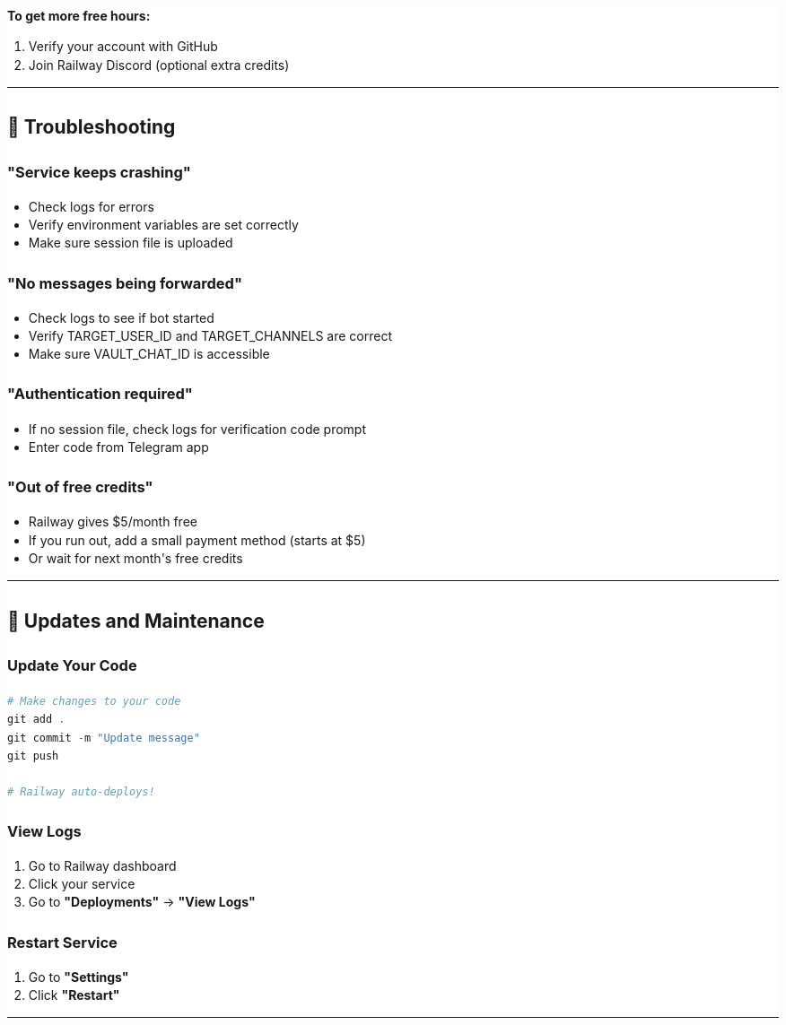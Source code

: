 **To get more free hours:**
1. Verify your account with GitHub
2. Join Railway Discord (optional extra credits)

---

## 🔧 Troubleshooting

### "Service keeps crashing"
- Check logs for errors
- Verify environment variables are set correctly
- Make sure session file is uploaded

### "No messages being forwarded"
- Check logs to see if bot started
- Verify TARGET_USER_ID and TARGET_CHANNELS are correct
- Make sure VAULT_CHAT_ID is accessible

### "Authentication required"
- If no session file, check logs for verification code prompt
- Enter code from Telegram app

### "Out of free credits"
- Railway gives $5/month free
- If you run out, add a small payment method (starts at $5)
- Or wait for next month's free credits

---

## 🔄 Updates and Maintenance

### Update Your Code
```powershell
# Make changes to your code
git add .
git commit -m "Update message"
git push

# Railway auto-deploys!
```

### View Logs
1. Go to Railway dashboard
2. Click your service
3. Go to **"Deployments"** → **"View Logs"**

### Restart Service
1. Go to **"Settings"**
2. Click **"Restart"**

---